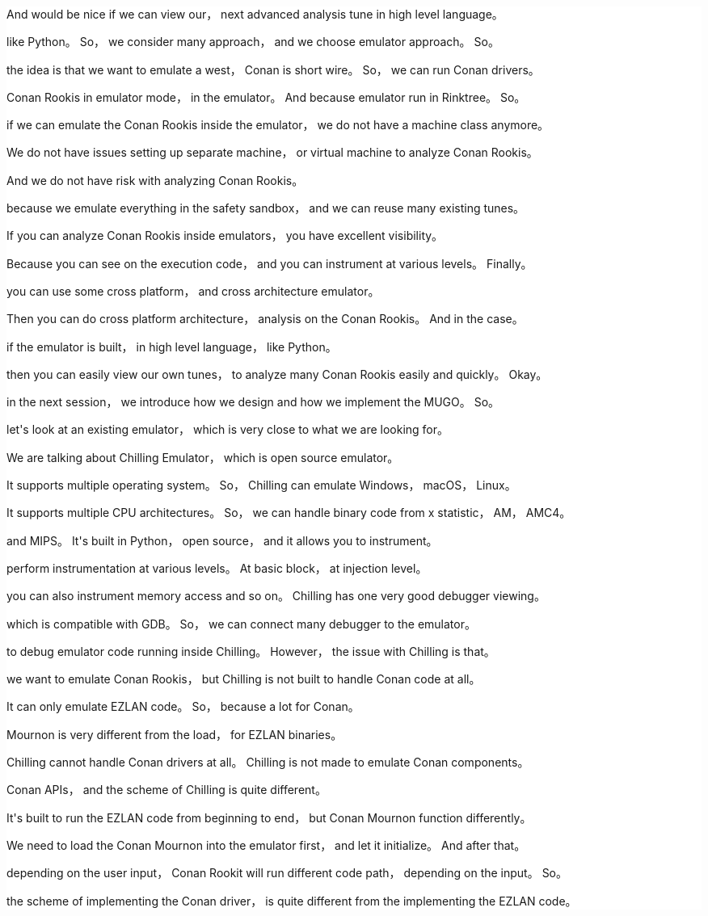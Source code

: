  And would be nice if we can view our， next advanced analysis tune in high level language。

 like Python。 So， we consider many approach， and we choose emulator approach。 So。

 the idea is that we want to emulate a west， Conan is short wire。 So， we can run Conan drivers。

 Conan Rookis in emulator mode， in the emulator。 And because emulator run in Rinktree。 So。

 if we can emulate the Conan Rookis inside the emulator， we do not have a machine class anymore。

 We do not have issues setting up separate machine， or virtual machine to analyze Conan Rookis。

 And we do not have risk with analyzing Conan Rookis。

 because we emulate everything in the safety sandbox， and we can reuse many existing tunes。

 If you can analyze Conan Rookis inside emulators， you have excellent visibility。

 Because you can see on the execution code， and you can instrument at various levels。 Finally。

 you can use some cross platform， and cross architecture emulator。

 Then you can do cross platform architecture， analysis on the Conan Rookis。 And in the case。

 if the emulator is built， in high level language， like Python。

 then you can easily view our own tunes， to analyze many Conan Rookis easily and quickly。 Okay。

 in the next session， we introduce how we design and how we implement the MUGO。 So。

 let's look at an existing emulator， which is very close to what we are looking for。

 We are talking about Chilling Emulator， which is open source emulator。

 It supports multiple operating system。 So， Chilling can emulate Windows， macOS， Linux。

 It supports multiple CPU architectures。 So， we can handle binary code from x statistic， AM， AMC4。

 and MIPS。 It's built in Python， open source， and it allows you to instrument。

 perform instrumentation at various levels。 At basic block， at injection level。

 you can also instrument memory access and so on。 Chilling has one very good debugger viewing。

 which is compatible with GDB。 So， we can connect many debugger to the emulator。

 to debug emulator code running inside Chilling。 However， the issue with Chilling is that。

 we want to emulate Conan Rookis， but Chilling is not built to handle Conan code at all。

 It can only emulate EZLAN code。 So， because a lot for Conan。

 Mournon is very different from the load， for EZLAN binaries。

 Chilling cannot handle Conan drivers at all。 Chilling is not made to emulate Conan components。

 Conan APIs， and the scheme of Chilling is quite different。

 It's built to run the EZLAN code from beginning to end， but Conan Mournon function differently。

 We need to load the Conan Mournon into the emulator first， and let it initialize。 And after that。

 depending on the user input， Conan Rookit will run different code path， depending on the input。 So。

 the scheme of implementing the Conan driver， is quite different from the implementing the EZLAN code。

